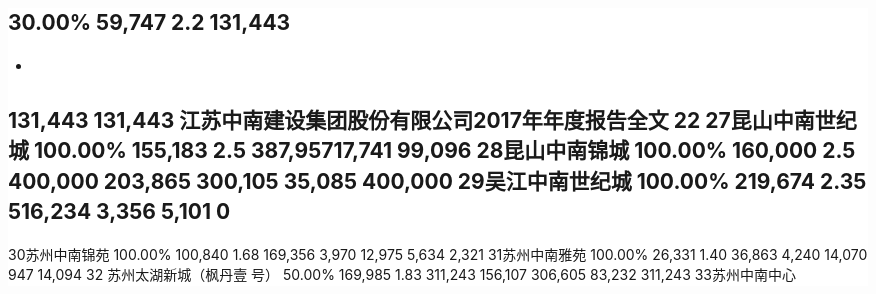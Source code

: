 30.00%
59,747
2.2
131,443
-
-
131,443
131,443
江苏中南建设集团股份有限公司2017年年度报告全文
22
27昆山中南世纪城
100.00%
155,183
2.5
387,95717,741
99,096
28昆山中南锦城
100.00%
160,000
2.5
400,000
203,865
300,105
35,085
400,000
29吴江中南世纪城
100.00%
219,674
2.35
516,234
3,356
5,101
0
-
30苏州中南锦苑
100.00%
100,840
1.68
169,356
3,970
12,975
5,634
2,321
31苏州中南雅苑
100.00%
26,331
1.40
36,863
4,240
14,070
947
14,094
32
苏州太湖新城（枫丹壹
号）
50.00%
169,985
1.83
311,243
156,107
306,605
83,232
311,243
33苏州中南中心
